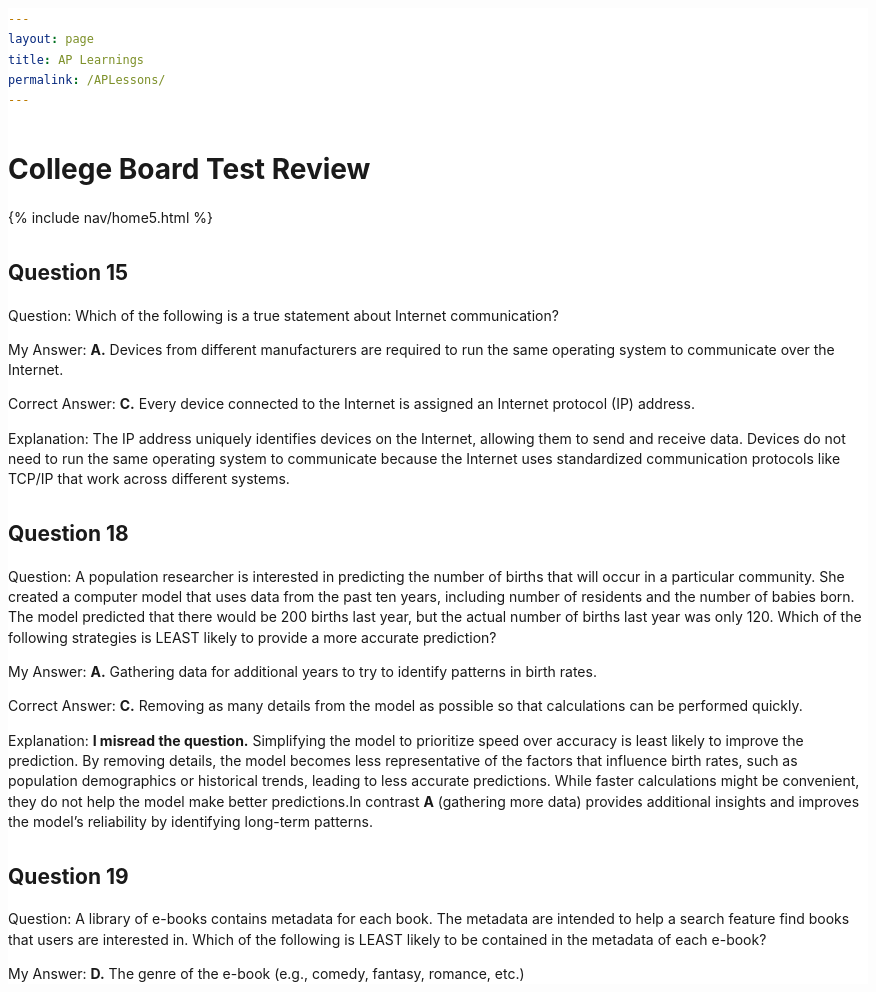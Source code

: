 ```yaml
---
layout: page 
title: AP Learnings
permalink: /APLessons/
---
```


# College Board Test Review

{% include nav/home5.html %}

## Question 15

Question: Which of the following is a true statement about Internet communication?

My Answer: **A.** Devices from different manufacturers are required to run the same operating system to communicate over the Internet.

Correct Answer: **C.** Every device connected to the Internet is assigned an Internet protocol (IP) address.

Explanation: The IP address uniquely identifies devices on the Internet, allowing them to send and receive data. Devices do not need to run the same operating system to communicate because the Internet uses standardized communication protocols like TCP/IP that work across different systems.

## Question 18

Question: A population researcher is interested in predicting the number of births that will occur in a particular community. She created a computer model that uses data from the past ten years, including number of residents and the number of babies born. The model predicted that there would be 200 births last year, but the actual number of births last year was only 120. Which of the following strategies is LEAST likely to provide a more accurate prediction?

My Answer: **A.** Gathering data for additional years to try to identify patterns in birth rates.

Correct Answer: **C.** Removing as many details from the model as possible so that calculations can be performed quickly.

Explanation: **I misread the question.** Simplifying the model to prioritize speed over accuracy is least likely to improve the prediction. By removing details, the model becomes less representative of the factors that influence birth rates, such as population demographics or historical trends, leading to less accurate predictions. While faster calculations might be convenient, they do not help the model make better predictions.In contrast **A** (gathering more data) provides additional insights and improves the model’s reliability by identifying long-term patterns.

## Question 19

Question: A library of e-books contains metadata for each book. The metadata are intended to help a search feature find books that users are interested in. Which of the following is LEAST likely to be contained in the metadata of each e-book?

My Answer: **D.** The genre of the e-book (e.g., comedy, fantasy, romance, etc.)
